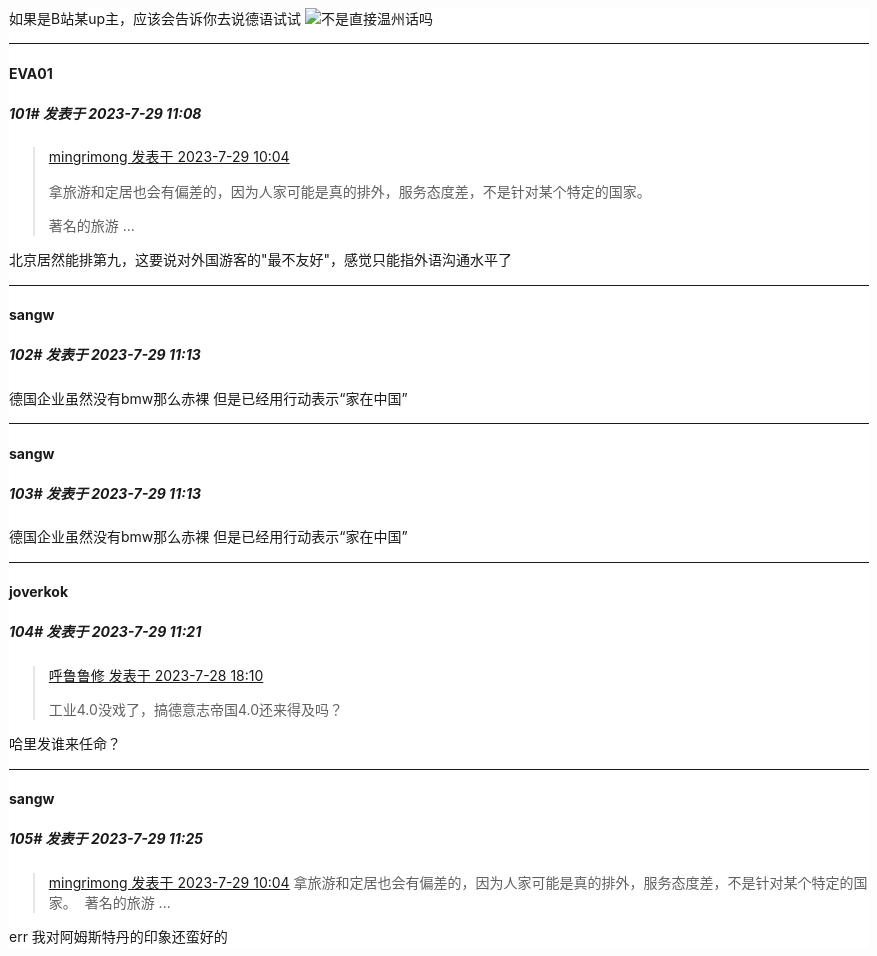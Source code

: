 如果是B站某up主，应该会告诉你去说德语试试</blockquote>
<img src="https://static.saraba1st.com/image/smiley/face2017/067.png" referrerpolicy="no-referrer">不是直接温州话吗


*****

####  EVA01  
##### 101#       发表于 2023-7-29 11:08

<blockquote><a href="httphttps://bbs.saraba1st.com/2b/forum.php?mod=redirect&amp;goto=findpost&amp;pid=61828855&amp;ptid=2146202" target="_blank">mingrimong 发表于 2023-7-29 10:04</a>

拿旅游和定居也会有偏差的，因为人家可能是真的排外，服务态度差，不是针对某个特定的国家。

著名的旅游 ...</blockquote>
北京居然能排第九，这要说对外国游客的"最不友好"，感觉只能指外语沟通水平了

*****

####  sangw  
##### 102#       发表于 2023-7-29 11:13

德国企业虽然没有bmw那么赤裸
但是已经用行动表示“家在中国”

*****

####  sangw  
##### 103#       发表于 2023-7-29 11:13

德国企业虽然没有bmw那么赤裸
但是已经用行动表示“家在中国”


*****

####  joverkok  
##### 104#       发表于 2023-7-29 11:21

<blockquote><a href="httphttps://bbs.saraba1st.com/2b/forum.php?mod=redirect&amp;goto=findpost&amp;pid=61822685&amp;ptid=2146202" target="_blank">呼鲁鲁修 发表于 2023-7-28 18:10</a>

工业4.0没戏了，搞德意志帝国4.0还来得及吗？</blockquote>
哈里发谁来任命？

*****

####  sangw  
##### 105#       发表于 2023-7-29 11:25

<blockquote><a href="httphttps://bbs.saraba1st.com/2b/forum.php?mod=redirect&amp;goto=findpost&amp;pid=61828855&amp;ptid=2146202" target="_blank">mingrimong 发表于 2023-7-29 10:04</a>
 拿旅游和定居也会有偏差的，因为人家可能是真的排外，服务态度差，不是针对某个特定的国家。  著名的旅游 ...</blockquote>
err
我对阿姆斯特丹的印象还蛮好的
